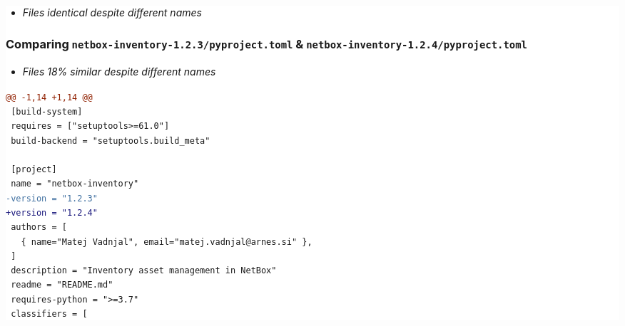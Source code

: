  * *Files identical despite different names*

### Comparing `netbox-inventory-1.2.3/pyproject.toml` & `netbox-inventory-1.2.4/pyproject.toml`

 * *Files 18% similar despite different names*

```diff
@@ -1,14 +1,14 @@
 [build-system]
 requires = ["setuptools>=61.0"]
 build-backend = "setuptools.build_meta"
 
 [project]
 name = "netbox-inventory"
-version = "1.2.3"
+version = "1.2.4"
 authors = [
   { name="Matej Vadnjal", email="matej.vadnjal@arnes.si" },
 ]
 description = "Inventory asset management in NetBox"
 readme = "README.md"
 requires-python = ">=3.7"
 classifiers = [
```


